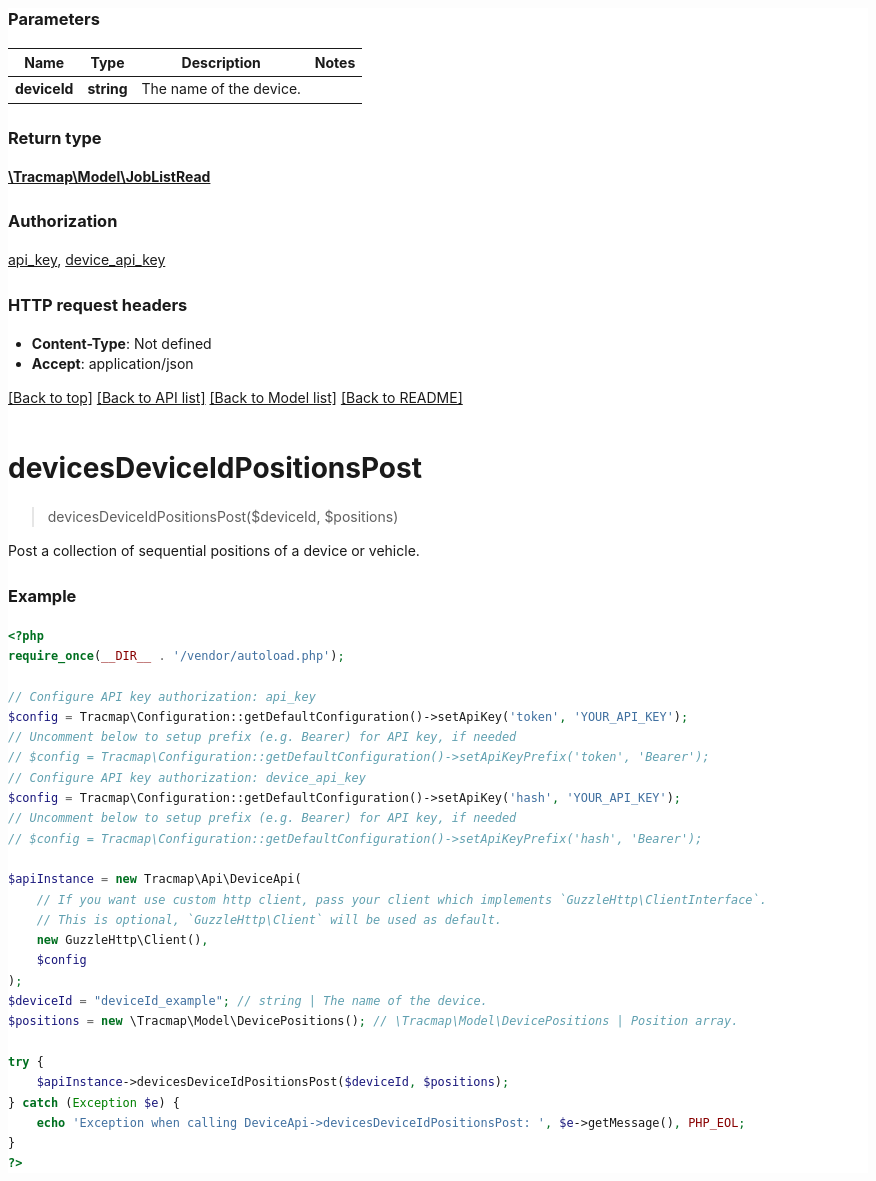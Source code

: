 ```php
```

### Parameters

Name | Type | Description  | Notes
------------- | ------------- | ------------- | -------------
 **deviceId** | **string**| The name of the device. |

### Return type

[**\Tracmap\Model\JobListRead**](../Model/JobListRead.md)

### Authorization

[api_key](../../README.md#api_key), [device_api_key](../../README.md#device_api_key)

### HTTP request headers

 - **Content-Type**: Not defined
 - **Accept**: application/json

[[Back to top]](#) [[Back to API list]](../../README.md#documentation-for-api-endpoints) [[Back to Model list]](../../README.md#documentation-for-models) [[Back to README]](../../README.md)

# **devicesDeviceIdPositionsPost**
> devicesDeviceIdPositionsPost($deviceId, $positions)

Post a collection of sequential positions of a device or vehicle.

### Example
```php
<?php
require_once(__DIR__ . '/vendor/autoload.php');

// Configure API key authorization: api_key
$config = Tracmap\Configuration::getDefaultConfiguration()->setApiKey('token', 'YOUR_API_KEY');
// Uncomment below to setup prefix (e.g. Bearer) for API key, if needed
// $config = Tracmap\Configuration::getDefaultConfiguration()->setApiKeyPrefix('token', 'Bearer');
// Configure API key authorization: device_api_key
$config = Tracmap\Configuration::getDefaultConfiguration()->setApiKey('hash', 'YOUR_API_KEY');
// Uncomment below to setup prefix (e.g. Bearer) for API key, if needed
// $config = Tracmap\Configuration::getDefaultConfiguration()->setApiKeyPrefix('hash', 'Bearer');

$apiInstance = new Tracmap\Api\DeviceApi(
    // If you want use custom http client, pass your client which implements `GuzzleHttp\ClientInterface`.
    // This is optional, `GuzzleHttp\Client` will be used as default.
    new GuzzleHttp\Client(),
    $config
);
$deviceId = "deviceId_example"; // string | The name of the device.
$positions = new \Tracmap\Model\DevicePositions(); // \Tracmap\Model\DevicePositions | Position array.

try {
    $apiInstance->devicesDeviceIdPositionsPost($deviceId, $positions);
} catch (Exception $e) {
    echo 'Exception when calling DeviceApi->devicesDeviceIdPositionsPost: ', $e->getMessage(), PHP_EOL;
}
?>
```
